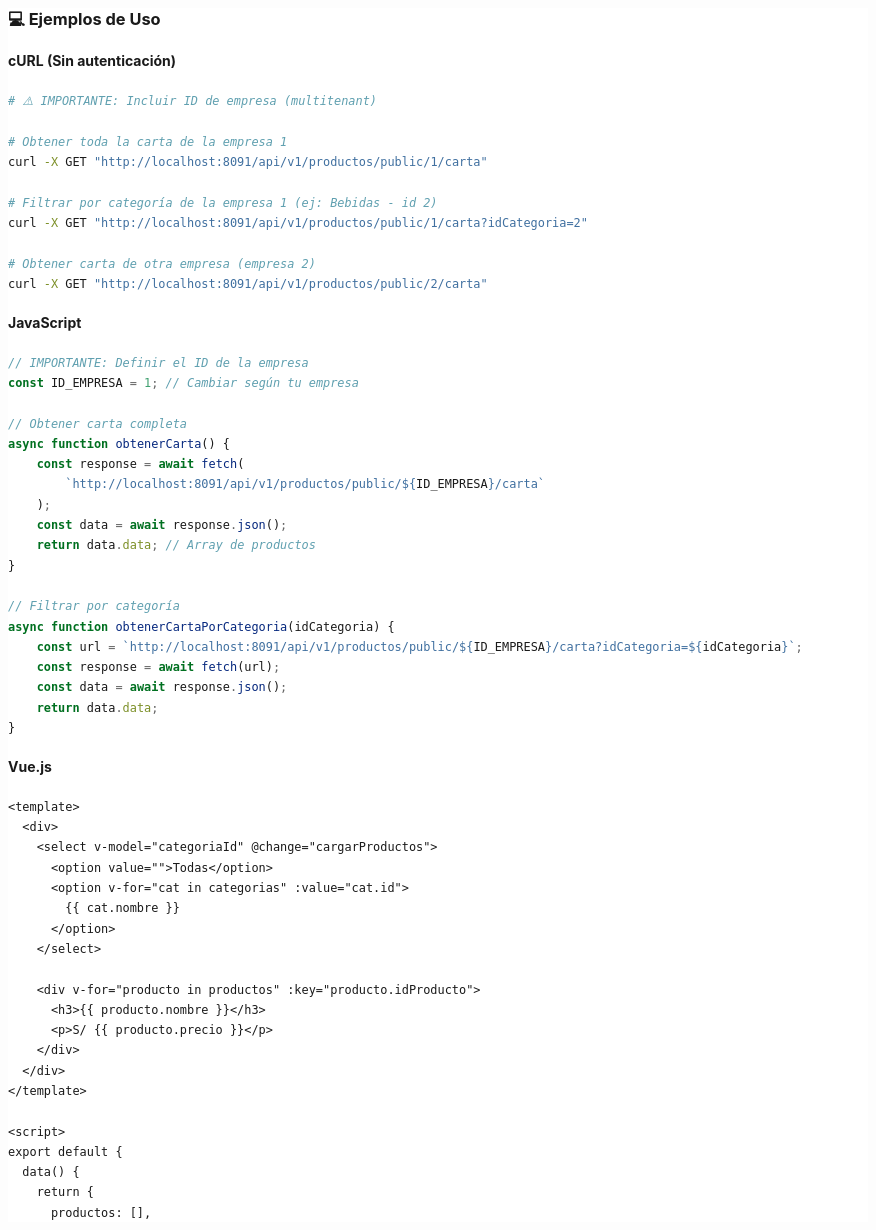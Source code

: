 
### 💻 **Ejemplos de Uso**

#### cURL (Sin autenticación)
```bash
# ⚠️ IMPORTANTE: Incluir ID de empresa (multitenant)

# Obtener toda la carta de la empresa 1
curl -X GET "http://localhost:8091/api/v1/productos/public/1/carta"

# Filtrar por categoría de la empresa 1 (ej: Bebidas - id 2)
curl -X GET "http://localhost:8091/api/v1/productos/public/1/carta?idCategoria=2"

# Obtener carta de otra empresa (empresa 2)
curl -X GET "http://localhost:8091/api/v1/productos/public/2/carta"
```

#### JavaScript
```javascript
// IMPORTANTE: Definir el ID de la empresa
const ID_EMPRESA = 1; // Cambiar según tu empresa

// Obtener carta completa
async function obtenerCarta() {
    const response = await fetch(
        `http://localhost:8091/api/v1/productos/public/${ID_EMPRESA}/carta`
    );
    const data = await response.json();
    return data.data; // Array de productos
}

// Filtrar por categoría
async function obtenerCartaPorCategoria(idCategoria) {
    const url = `http://localhost:8091/api/v1/productos/public/${ID_EMPRESA}/carta?idCategoria=${idCategoria}`;
    const response = await fetch(url);
    const data = await response.json();
    return data.data;
}
```

#### Vue.js
```vue
<template>
  <div>
    <select v-model="categoriaId" @change="cargarProductos">
      <option value="">Todas</option>
      <option v-for="cat in categorias" :value="cat.id">
        {{ cat.nombre }}
      </option>
    </select>

    <div v-for="producto in productos" :key="producto.idProducto">
      <h3>{{ producto.nombre }}</h3>
      <p>S/ {{ producto.precio }}</p>
    </div>
  </div>
</template>

<script>
export default {
  data() {
    return {
      productos: [],
```